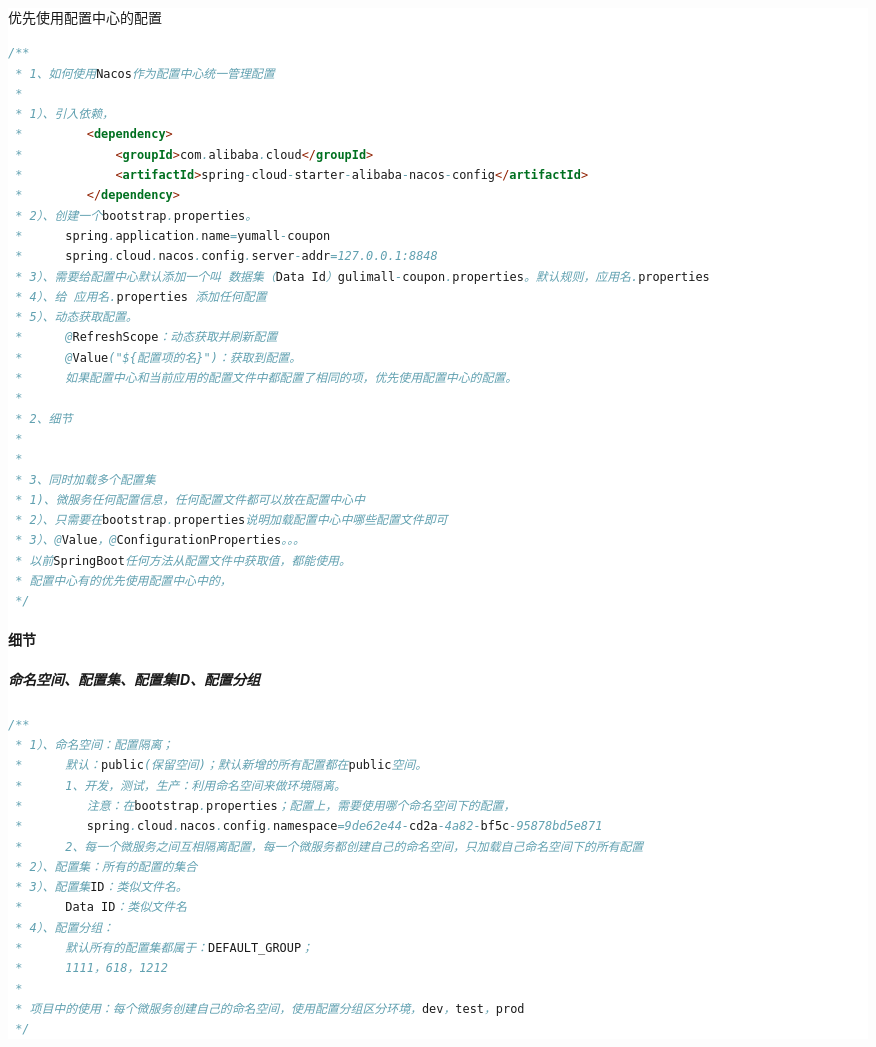 优先使用配置中心的配置

```Java
/**
 * 1、如何使用Nacos作为配置中心统一管理配置
 *
 * 1）、引入依赖，
 *         <dependency>
 *             <groupId>com.alibaba.cloud</groupId>
 *             <artifactId>spring-cloud-starter-alibaba-nacos-config</artifactId>
 *         </dependency>
 * 2）、创建一个bootstrap.properties。
 *      spring.application.name=yumall-coupon
 *      spring.cloud.nacos.config.server-addr=127.0.0.1:8848
 * 3）、需要给配置中心默认添加一个叫 数据集（Data Id）gulimall-coupon.properties。默认规则，应用名.properties
 * 4）、给 应用名.properties 添加任何配置
 * 5）、动态获取配置。
 *      @RefreshScope：动态获取并刷新配置
 *      @Value("${配置项的名}")：获取到配置。
 *      如果配置中心和当前应用的配置文件中都配置了相同的项，优先使用配置中心的配置。
 *
 * 2、细节
 *  
 *
 * 3、同时加载多个配置集
 * 1)、微服务任何配置信息，任何配置文件都可以放在配置中心中
 * 2）、只需要在bootstrap.properties说明加载配置中心中哪些配置文件即可
 * 3）、@Value，@ConfigurationProperties。。。
 * 以前SpringBoot任何方法从配置文件中获取值，都能使用。
 * 配置中心有的优先使用配置中心中的，
 */
```

#### 细节 

##### 命名空间、配置集、配置集ID、配置分组

```java
/**
 * 1）、命名空间：配置隔离；
 *      默认：public(保留空间)；默认新增的所有配置都在public空间。
 *      1、开发，测试，生产：利用命名空间来做环境隔离。
 *         注意：在bootstrap.properties；配置上，需要使用哪个命名空间下的配置，
 *         spring.cloud.nacos.config.namespace=9de62e44-cd2a-4a82-bf5c-95878bd5e871
 *      2、每一个微服务之间互相隔离配置，每一个微服务都创建自己的命名空间，只加载自己命名空间下的所有配置
 * 2）、配置集：所有的配置的集合
 * 3）、配置集ID：类似文件名。
 *      Data ID：类似文件名
 * 4）、配置分组：
 *      默认所有的配置集都属于：DEFAULT_GROUP；
 *      1111，618，1212
 *
 * 项目中的使用：每个微服务创建自己的命名空间，使用配置分组区分环境，dev，test，prod
 */
```

